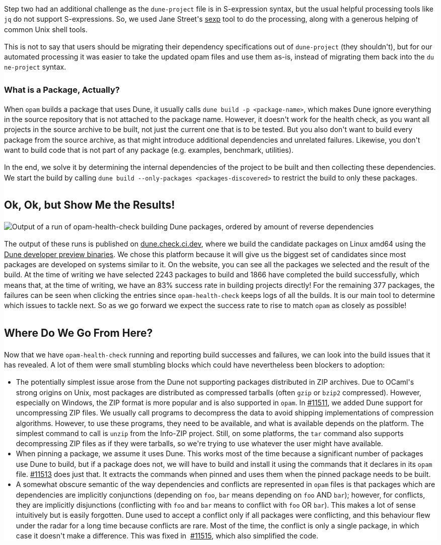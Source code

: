 </ol>
<p>Step two had an additional challenge as the <code>dune-project</code> file is in S-expression syntax, but the usual helpful processing tools like <code>jq</code> do not support S-expressions. So, we used Jane Street's <a href="https://github.com/janestreet/sexp">sexp</a> tool to do the processing, along with a generous helping of common Unix shell tools.</p>
<p>This is not to say that users should be migrating their dependency specifications out of <code>dune-project</code> (they shouldn't), but for our automated processing it was easier to take the updated opam files and use them as-is, instead of migrating them back into the <code>dune-project</code> syntax.</p>
<h3>What is a Package, Actually?</h3>
<p>When <code>opam</code> builds a package that uses Dune, it usually calls <code>dune build -p &lt;package-name&gt;</code>, which makes Dune ignore everything in the source repository that is not attached to the package name. However, it doesn't work for the health check, as you want all projects in the source archive to be built, not just the current one that is to be tested. But you also don't want to build every package from the source archive, as that might introduce additional dependencies and unrelated failures. Likewise, you don't want to build code that is not part of any package (e.g. examples, benchmark, utilities).</p>
<p>In the end, we solve it by determining the internal dependencies of the project to be built and then collecting these dependencies. We start the build by calling <code>dune build --only-packages &lt;packages-discovered&gt;</code> to restrict the build to only these packages.</p>
<h2>Ok, Ok, but Show Me the Results!</h2>
<p><img src="https://tarides.com/blog/images/dunepkgscreen-1360w~CIZK07raZiNDJPM-1kezpw.webp" sizes="(min-width: 1360px) 1360px, (min-width: 680px) 680px, 100vw" srcset="/blog/images/dunepkgscreen-170w~1TZEWWngxwWZsoqI6dxswg.webp 170w, /blog/images/dunepkgscreen-340w~g14Dv1h3bLnE2yJArixSZA.webp 340w, /blog/images/dunepkgscreen-680w~PUjt3ohsCeVZPn7jMJWw0A.webp 680w, /blog/images/dunepkgscreen-1360w~CIZK07raZiNDJPM-1kezpw.webp 1360w" alt="Output of a run of opam-health-check building Dune packages, ordered by amount of reverse dependencies"></p>
<p>The output of these runs is published on <a href="https://dune.check.ci.dev/">dune.check.ci.dev</a>, where we build the candidate packages on Linux amd64 using the <a href="https://preview.dune.build/">Dune developer preview binaries</a>. We chose this platform because it will give us the biggest set of candidates since most packages are developed on systems similar to it. On the website, you can see all the packages we selected and the result of the build. At the time of writing we have selected 2243 packages to build and 1866 have completed the build successfully, which means that, at the time of writing, we have an 83% success rate in building projects directly! For the remaining 377 packages, the failures can be seen when clicking the entries since <code>opam-health-check</code> keeps logs of all the builds. It is our main tool to determine which issues to tackle next. So as we go forward we expect the success rate to rise to match <code>opam</code> as closely as possible!</p>
<h2>Where Do We Go From Here?</h2>
<p>Now that we have <code>opam-health-check</code> running and reporting build successes and failures, we can look into the build issues that it has revealed. A lot of them were small stumbling blocks which could have nevertheless been blockers to adoption:</p>
<ul>
<li>The potentially simplest issue arose from the Dune not supporting packages distributed in ZIP archives. Due to OCaml's strong origins on Unix, most packages are distributed as compressed tarballs (often <code>gzip</code> or <code>bzip2</code> compressed). However, especially on Windows, the ZIP format is more popular and is also supported in <code>opam</code>. In <a href="https://github.com/ocaml/dune/pull/11511">#11511</a>, we added Dune support for uncompressing ZIP files. We usually call programs to decompress the data to avoid shipping implementations of compression algorithms. However, to use these programs, they need to be available, and what is available depends on the platform. The simplest command to call is <code>unzip</code> from the Info-ZIP project. Still, on some platforms, the <code>tar</code> command also supports decompressing ZIP files as if they were tarballs, so we're trying to use whatever the user might have available.</li>
<li>When pinning a package, we assume it uses Dune. This works most of the time because a significant number of packages use Dune to build, but if a package does not, we will have to build and install it using the commands that it declares in its <code>opam</code> file. <a href="https://github.com/ocaml/dune/pull/11513">#11513</a> does just that. It extracts the commands when pinned and uses them when the pinned package needs to be built.</li>
<li>A somewhat obscure semantic of the way dependencies and conflicts are represented in <code>opam</code> files is that packages which are dependencies are implicitly conjunctions (depending on <code>foo</code>, <code>bar</code> means depending on <code>foo</code> AND <code>bar</code>); however, for conflicts, they are implicitly disjunctions (conflicting with <code>foo</code> and <code>bar</code> means to conflict with <code>foo</code> OR <code>bar</code>). This makes a lot of sense intuitively but is easily forgotten. Dune used to accept a conflict only if all packages were conflicting, and this behaviour flew under the radar for a long time because conflicts are rare. Most of the time, the conflict is only a single package, in which case it doesn't make a difference. This was fixed in&nbsp; <a href="https://github.com/ocaml/dune/pull/11515">#11515</a>, which also simplified the code.</li>